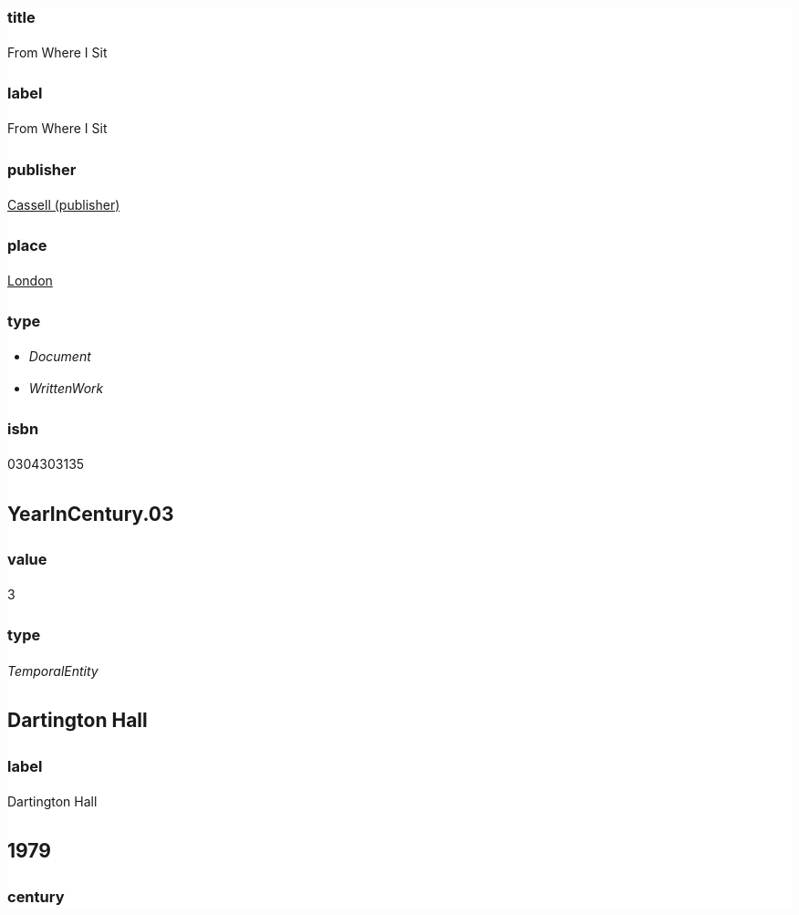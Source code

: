 ### title


From Where I Sit

### label


From Where I Sit

### publisher


[Cassell (publisher)](#Cassell-(publisher))

### place


[London](#London)

### type

 - *Document*

 - *WrittenWork*

### isbn


0304303135

## YearInCentury.03

### value


3

### type


*TemporalEntity*

## Dartington Hall

### label


Dartington Hall

## 1979

### century

